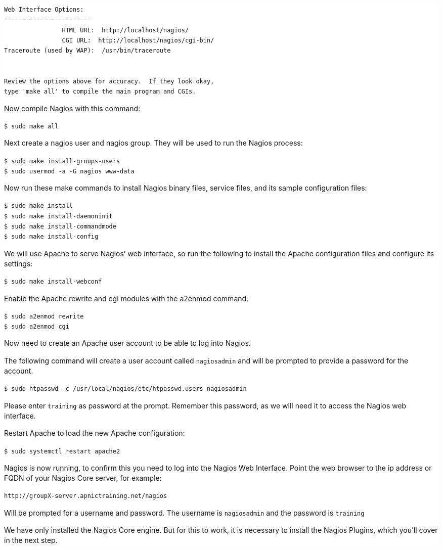     Web Interface Options:
    ------------------------
                    HTML URL:  http://localhost/nagios/
                    CGI URL:  http://localhost/nagios/cgi-bin/
    Traceroute (used by WAP):  /usr/bin/traceroute


    Review the options above for accuracy.  If they look okay,
    type 'make all' to compile the main program and CGIs.

Now compile Nagios with this command:

    $ sudo make all

Next create a nagios user and nagios group. They will be used to run the Nagios process:

    $ sudo make install-groups-users
    $ sudo usermod -a -G nagios www-data

Now run these make commands to install Nagios binary files, service files, and its sample configuration files:

    $ sudo make install
    $ sudo make install-daemoninit
    $ sudo make install-commandmode
    $ sudo make install-config

We will use Apache to serve Nagios’ web interface, so run the following to install the Apache configuration files and configure its settings:

    $ sudo make install-webconf

Enable the Apache rewrite and cgi modules with the a2enmod command:

    $ sudo a2enmod rewrite
    $ sudo a2enmod cgi

Now need to create an Apache user account to be able to log into Nagios.

The following command will create a user account called `nagiosadmin` and will be prompted to provide a password for the account.

    $ sudo htpasswd -c /usr/local/nagios/etc/htpasswd.users nagiosadmin

Please enter `training` as password at the prompt. Remember this password, as we will need it to access the Nagios web interface.

Restart Apache to load the new Apache configuration:

    $ sudo systemctl restart apache2

Nagios is now running, to confirm this you need to log into the Nagios Web Interface. Point the web browser to the ip address or FQDN of your Nagios Core server, for example:

`http://groupX-server.apnictraining.net/nagios`

Will be prompted for a username and password. The username is `nagiosadmin` and the password is `training`


We have only installed the Nagios Core engine. But for this to work, it is necessary to install the Nagios Plugins, which you’ll cover in the next step.
